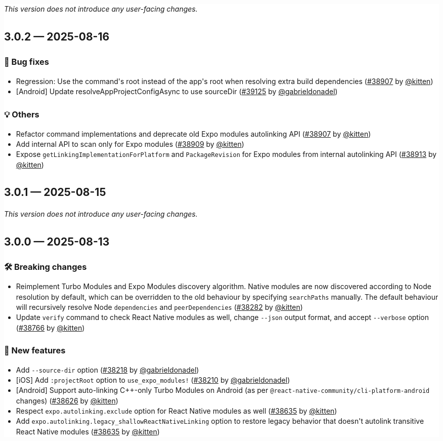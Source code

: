 _This version does not introduce any user-facing changes._

## 3.0.2 — 2025-08-16

### 🐛 Bug fixes

- Regression: Use the command's root instead of the app's root when resolving extra build dependencies ([#38907](https://github.com/expo/expo/pull/38907) by [@kitten](https://github.com/kitten))
- [Android] Update resolveAppProjectConfigAsync to use sourceDir ([#39125](https://github.com/expo/expo/pull/39125) by [@gabrieldonadel](https://github.com/gabrieldonadel))

### 💡 Others

- Refactor command implementations and deprecate old Expo modules autolinking API ([#38907](https://github.com/expo/expo/pull/38907) by [@kitten](https://github.com/kitten))
- Add internal API to scan only for Expo modules ([#38909](https://github.com/expo/expo/pull/38909) by [@kitten](https://github.com/kitten))
- Expose `getLinkingImplementationForPlatform` and `PackageRevision` for Expo modules from internal autolinking API ([#38913](https://github.com/expo/expo/pull/38913) by [@kitten](https://github.com/kitten))

## 3.0.1 — 2025-08-15

_This version does not introduce any user-facing changes._

## 3.0.0 — 2025-08-13

### 🛠 Breaking changes

- Reimplement Turbo Modules and Expo Modules discovery algorithm. Native modules are now discovered according to Node resolution by default, which can be overridden to the old behaviour by specifying `searchPaths` manually. The default behaviour will recursively resolve Node `dependencies` and `peerDependencies` ([#38282](https://github.com/expo/expo/pull/38282) by [@kitten](https://github.com/kitten))
- Update `verify` command to check React Native modules as well, change `--json` output format, and accept `--verbose` option ([#38766](https://github.com/expo/expo/pull/38766) by [@kitten](https://github.com/kitten))

### 🎉 New features

- Add `--source-dir` option ([#38218](https://github.com/expo/expo/pull/38218) by [@gabrieldonadel](https://github.com/gabrieldonadel))
- [iOS] Add `:projectRoot` option to `use_expo_modules!` ([#38210](https://github.com/expo/expo/pull/38210) by [@gabrieldonadel](https://github.com/gabrieldonadel))
- [Android] Support auto-linking C++-only Turbo Modules on Android (as per `@react-native-community/cli-platform-android` changes) ([#38626](https://github.com/expo/expo/pull/38626) by [@kitten](https://github.com/kitten))
- Respect `expo.autolinking.exclude` option for React Native modules as well ([#38635](https://github.com/expo/expo/pull/38635) by [@kitten](https://github.com/kitten))
- Add `expo.autolinking.legacy_shallowReactNativeLinking` option to restore legacy behavior that doesn't autolink transitive React Native modules ([#38635](https://github.com/expo/expo/pull/38635) by [@kitten](https://github.com/kitten))
